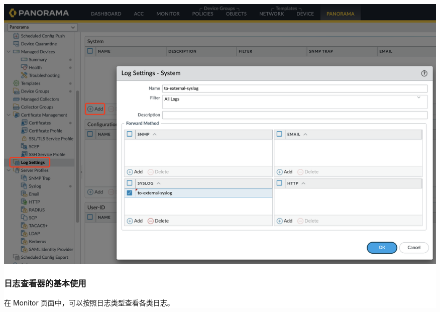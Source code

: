 ![image-20240310114207599](../../pics/image-20240310114207599.png)

### 日志查看器的基本使用

在 Monitor 页面中，可以按照日志类型查看各类日志。
